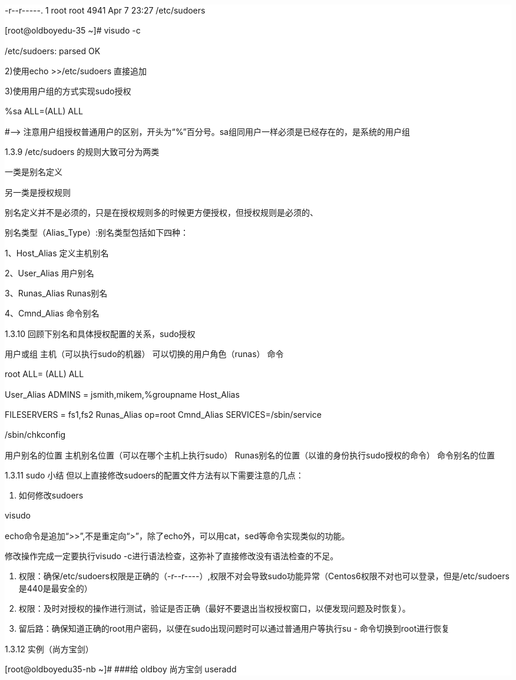 -r--r-----. 1 root root 4941 Apr  7 23:27 /etc/sudoers

\[root@oldboyedu-35 ~\]\# visudo -c

/etc/sudoers: parsed OK

2\)使用echo &gt;&gt;/etc/sudoers 直接追加

3\)使用用户组的方式实现sudo授权

%sa         ALL=\(ALL\)             ALL

\#--&gt; 注意用户组授权普通用户的区别，开头为“%”百分号。sa组同用户一样必须是已经存在的，是系统的用户组

1.3.9 /etc/sudoers 的规则大致可分为两类

一类是别名定义

另一类是授权规则

别名定义并不是必须的，只是在授权规则多的时候更方便授权，但授权规则是必须的、

别名类型（Alias\_Type）:别名类型包括如下四种：

1、Host\_Alias 定义主机别名

2、User\_Alias 用户别名

3、Runas\_Alias Runas别名

4、Cmnd\_Alias 命令别名

1.3.10 回顾下别名和具体授权配置的关系，sudo授权

用户或组    主机（可以执行sudo的机器）    可以切换的用户角色（runas）    命令

root    ALL=    \(ALL\)    ALL

User\_Alias ADMINS = jsmith,mikem,%groupname    Host\_Alias

FILESERVERS = fs1,fs2    Runas\_Alias op=root    Cmnd\_Alias SERVICES=/sbin/service

/sbin/chkconfig

用户别名的位置    主机别名位置（可以在哪个主机上执行sudo）    Runas别名的位置（以谁的身份执行sudo授权的命令）    命令别名的位置

1.3.11 sudo 小结 但以上直接修改sudoers的配置文件方法有以下需要注意的几点：

1. 如何修改sudoers

visudo

echo命令是追加“&gt;&gt;”,不是重定向“&gt;”，除了echo外，可以用cat，sed等命令实现类似的功能。

修改操作完成一定要执行visudo -c进行语法检查，这弥补了直接修改没有语法检查的不足。

1. 权限：确保/etc/sudoers权限是正确的（-r--r----）,权限不对会导致sudo功能异常（Centos6权限不对也可以登录，但是/etc/sudoers是440是最安全的）

2. 权限：及时对授权的操作进行测试，验证是否正确（最好不要退出当权授权窗口，以便发现问题及时恢复）。

3. 留后路：确保知道正确的root用户密码，以便在sudo出现问题时可以通过普通用户等执行su - 命令切换到root进行恢复

1.3.12 实例（尚方宝剑）

\[root@oldboyedu35-nb ~\]\# \#\#\#给 oldboy  尚方宝剑   useradd
